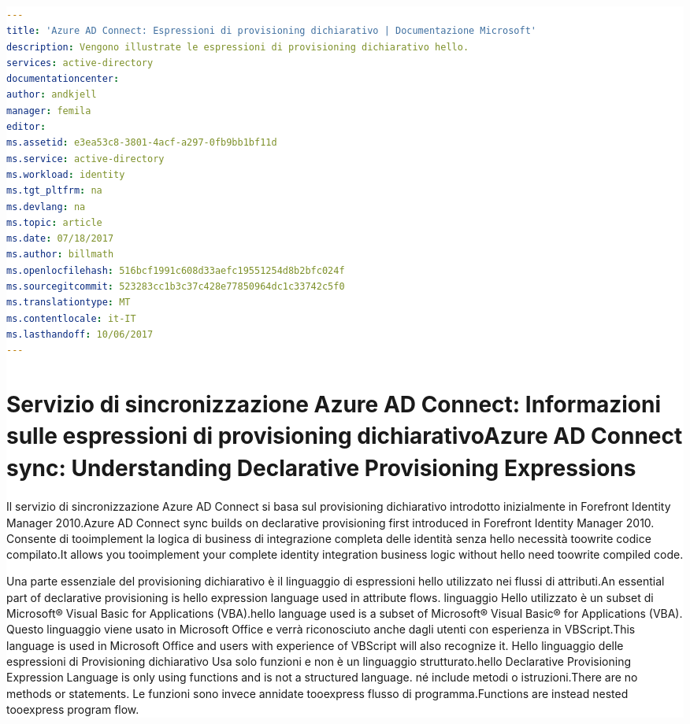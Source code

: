 ```yaml
---
title: 'Azure AD Connect: Espressioni di provisioning dichiarativo | Documentazione Microsoft'
description: Vengono illustrate le espressioni di provisioning dichiarativo hello.
services: active-directory
documentationcenter: 
author: andkjell
manager: femila
editor: 
ms.assetid: e3ea53c8-3801-4acf-a297-0fb9bb1bf11d
ms.service: active-directory
ms.workload: identity
ms.tgt_pltfrm: na
ms.devlang: na
ms.topic: article
ms.date: 07/18/2017
ms.author: billmath
ms.openlocfilehash: 516bcf1991c608d33aefc19551254d8b2bfc024f
ms.sourcegitcommit: 523283cc1b3c37c428e77850964dc1c33742c5f0
ms.translationtype: MT
ms.contentlocale: it-IT
ms.lasthandoff: 10/06/2017
---
```

# <a name="azure-ad-connect-sync-understanding-declarative-provisioning-expressions"></a><span data-ttu-id="8177a-103">Servizio di sincronizzazione Azure AD Connect: Informazioni sulle espressioni di provisioning dichiarativo</span><span class="sxs-lookup"><span data-stu-id="8177a-103">Azure AD Connect sync: Understanding Declarative Provisioning Expressions</span></span>
<span data-ttu-id="8177a-104">Il servizio di sincronizzazione Azure AD Connect si basa sul provisioning dichiarativo introdotto inizialmente in Forefront Identity Manager 2010.</span><span class="sxs-lookup"><span data-stu-id="8177a-104">Azure AD Connect sync builds on declarative provisioning first introduced in Forefront Identity Manager 2010.</span></span> <span data-ttu-id="8177a-105">Consente di tooimplement la logica di business di integrazione completa delle identità senza hello necessità toowrite codice compilato.</span><span class="sxs-lookup"><span data-stu-id="8177a-105">It allows you tooimplement your complete identity integration business logic without hello need toowrite compiled code.</span></span>

<span data-ttu-id="8177a-106">Una parte essenziale del provisioning dichiarativo è il linguaggio di espressioni hello utilizzato nei flussi di attributi.</span><span class="sxs-lookup"><span data-stu-id="8177a-106">An essential part of declarative provisioning is hello expression language used in attribute flows.</span></span> <span data-ttu-id="8177a-107">linguaggio Hello utilizzato è un subset di Microsoft® Visual Basic for Applications (VBA).</span><span class="sxs-lookup"><span data-stu-id="8177a-107">hello language used is a subset of Microsoft® Visual Basic® for Applications (VBA).</span></span> <span data-ttu-id="8177a-108">Questo linguaggio viene usato in Microsoft Office e verrà riconosciuto anche dagli utenti con esperienza in VBScript.</span><span class="sxs-lookup"><span data-stu-id="8177a-108">This language is used in Microsoft Office and users with experience of VBScript will also recognize it.</span></span> <span data-ttu-id="8177a-109">Hello linguaggio delle espressioni di Provisioning dichiarativo Usa solo funzioni e non è un linguaggio strutturato.</span><span class="sxs-lookup"><span data-stu-id="8177a-109">hello Declarative Provisioning Expression Language is only using functions and is not a structured language.</span></span> <span data-ttu-id="8177a-110">né include metodi o istruzioni.</span><span class="sxs-lookup"><span data-stu-id="8177a-110">There are no methods or statements.</span></span> <span data-ttu-id="8177a-111">Le funzioni sono invece annidate tooexpress flusso di programma.</span><span class="sxs-lookup"><span data-stu-id="8177a-111">Functions are instead nested tooexpress program flow.</span></span>
